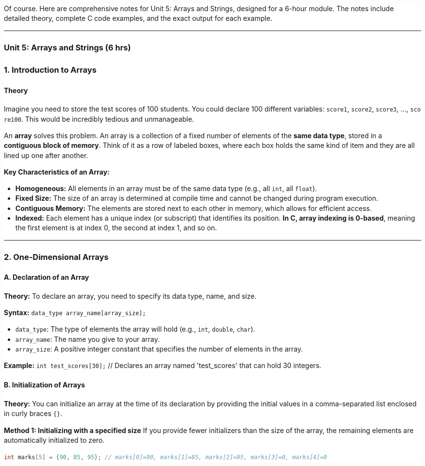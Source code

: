 Of course. Here are comprehensive notes for Unit 5: Arrays and Strings, designed for a 6-hour module. The notes include detailed theory, complete C code examples, and the exact output for each example.

---

### **Unit 5: Arrays and Strings (6 hrs)**

### **1. Introduction to Arrays**

#### **Theory**
Imagine you need to store the test scores of 100 students. You could declare 100 different variables: `score1`, `score2`, `score3`, ..., `score100`. This would be incredibly tedious and unmanageable.

An **array** solves this problem. An array is a collection of a fixed number of elements of the **same data type**, stored in a **contiguous block of memory**. Think of it as a row of labeled boxes, where each box holds the same kind of item and they are all lined up one after another.

**Key Characteristics of an Array:**
*   **Homogeneous:** All elements in an array must be of the same data type (e.g., all `int`, all `float`).
*   **Fixed Size:** The size of an array is determined at compile time and cannot be changed during program execution.
*   **Contiguous Memory:** The elements are stored next to each other in memory, which allows for efficient access.
*   **Indexed:** Each element has a unique index (or subscript) that identifies its position. **In C, array indexing is 0-based**, meaning the first element is at index 0, the second at index 1, and so on.

---

### **2. One-Dimensional Arrays**

#### **A. Declaration of an Array**

**Theory:**
To declare an array, you need to specify its data type, name, and size.

**Syntax:**
`data_type array_name[array_size];`

*   `data_type`: The type of elements the array will hold (e.g., `int`, `double`, `char`).
*   `array_name`: The name you give to your array.
*   `array_size`: A positive integer constant that specifies the number of elements in the array.

**Example:**
`int test_scores[30];` // Declares an array named 'test_scores' that can hold 30 integers.

#### **B. Initialization of Arrays**

**Theory:**
You can initialize an array at the time of its declaration by providing the initial values in a comma-separated list enclosed in curly braces `{}`.

**Method 1: Initializing with a specified size**
If you provide fewer initializers than the size of the array, the remaining elements are automatically initialized to zero.
```c
int marks[5] = {90, 85, 95}; // marks[0]=90, marks[1]=85, marks[2]=95, marks[3]=0, marks[4]=0
```
